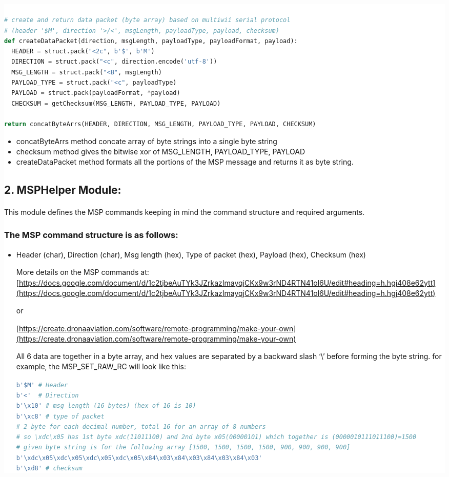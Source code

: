```python

# create and return data packet (byte array) based on multiwii serial protocol 
# (header '$M', direction '>/<', msgLength, payloadType, payload, checksum)
def createDataPacket(direction, msgLength, payloadType, payloadFormat, payload):
  HEADER = struct.pack("<2c", b'$', b'M')
  DIRECTION = struct.pack("<c", direction.encode('utf-8'))
  MSG_LENGTH = struct.pack("<B", msgLength)
  PAYLOAD_TYPE = struct.pack("<c", payloadType)
  PAYLOAD = struct.pack(payloadFormat, *payload)
  CHECKSUM = getChecksum(MSG_LENGTH, PAYLOAD_TYPE, PAYLOAD)

return concatByteArrs(HEADER, DIRECTION, MSG_LENGTH, PAYLOAD_TYPE, PAYLOAD, CHECKSUM)
```

- concatByteArrs method concate array of byte strings into a single byte string
- checksum method gives the bitwise xor of MSG_LENGTH, PAYLOAD_TYPE, PAYLOAD
- createDataPacket method formats all the portions of the MSP message and returns it as byte string.

## 2. MSPHelper Module:

This module defines the MSP commands keeping in mind the command structure and required arguments. 

### The MSP command structure is as follows:

- Header (char), Direction (char), Msg length (hex), Type of packet (hex), Payload (hex), Checksum (hex)

    More details on the MSP commands at: [https://docs.google.com/document/d/1c2tjbeAuTYk3JZrkazImayqjCKx9w3rND4RTN41ol6U/edit#heading=h.hgj408e62ytt](https://docs.google.com/document/d/1c2tjbeAuTYk3JZrkazImayqjCKx9w3rND4RTN41ol6U/edit#heading=h.hgj408e62ytt)

    or

    [https://create.dronaaviation.com/software/remote-programming/make-your-own](https://create.dronaaviation.com/software/remote-programming/make-your-own)

    All 6 data are together in a byte array, and hex values are separated by a backward slash ‘\’ before forming the byte string. for example, the MSP_SET_RAW_RC will look like this: 

    ```python
    b'$M' # Header
    b'<'  # Direction
    b'\x10' # msg length (16 bytes) (hex of 16 is 10)
    b'\xc8' # type of packet
    # 2 byte for each decimal number, total 16 for an array of 8 numbers
    # so \xdc\x05 has 1st byte xdc(11011100) and 2nd byte x05(00000101) which together is (0000010111011100)=1500
    # given byte string is for the following array [1500, 1500, 1500, 1500, 900, 900, 900, 900]
    b'\xdc\x05\xdc\x05\xdc\x05\xdc\x05\x84\x03\x84\x03\x84\x03\x84\x03'
    b'\xd8' # checksum
